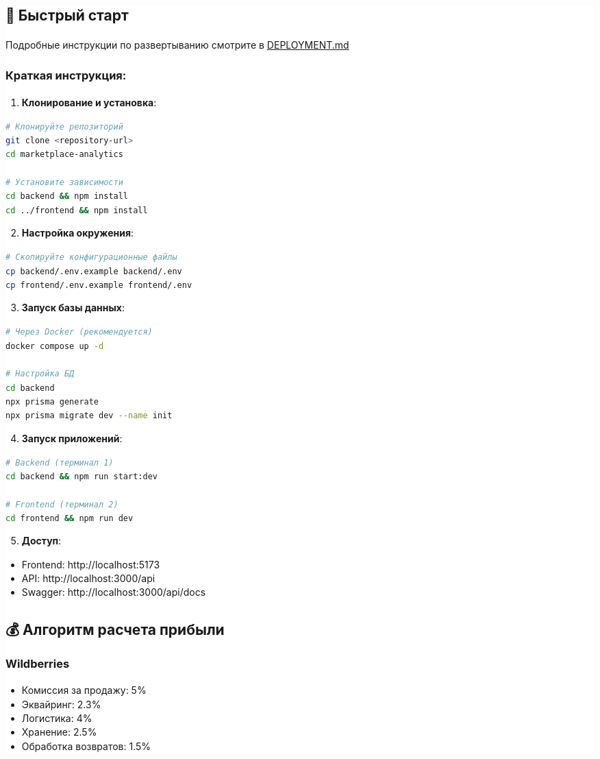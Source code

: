 ## 🚀 Быстрый старт

Подробные инструкции по развертыванию смотрите в [DEPLOYMENT.md](./DEPLOYMENT.md)

### Краткая инструкция:

1. **Клонирование и установка**:
```bash
# Клонируйте репозиторий
git clone <repository-url>
cd marketplace-analytics

# Установите зависимости
cd backend && npm install
cd ../frontend && npm install
```

2. **Настройка окружения**:
```bash
# Скопируйте конфигурационные файлы
cp backend/.env.example backend/.env
cp frontend/.env.example frontend/.env
```

3. **Запуск базы данных**:
```bash
# Через Docker (рекомендуется)
docker compose up -d

# Настройка БД
cd backend
npx prisma generate
npx prisma migrate dev --name init
```

4. **Запуск приложений**:
```bash
# Backend (терминал 1)
cd backend && npm run start:dev

# Frontend (терминал 2) 
cd frontend && npm run dev
```

5. **Доступ**:
- Frontend: http://localhost:5173
- API: http://localhost:3000/api
- Swagger: http://localhost:3000/api/docs

## 💰 Алгоритм расчета прибыли

### Wildberries
- Комиссия за продажу: 5%
- Эквайринг: 2.3%
- Логистика: 4%
- Хранение: 2.5%
- Обработка возвратов: 1.5%
